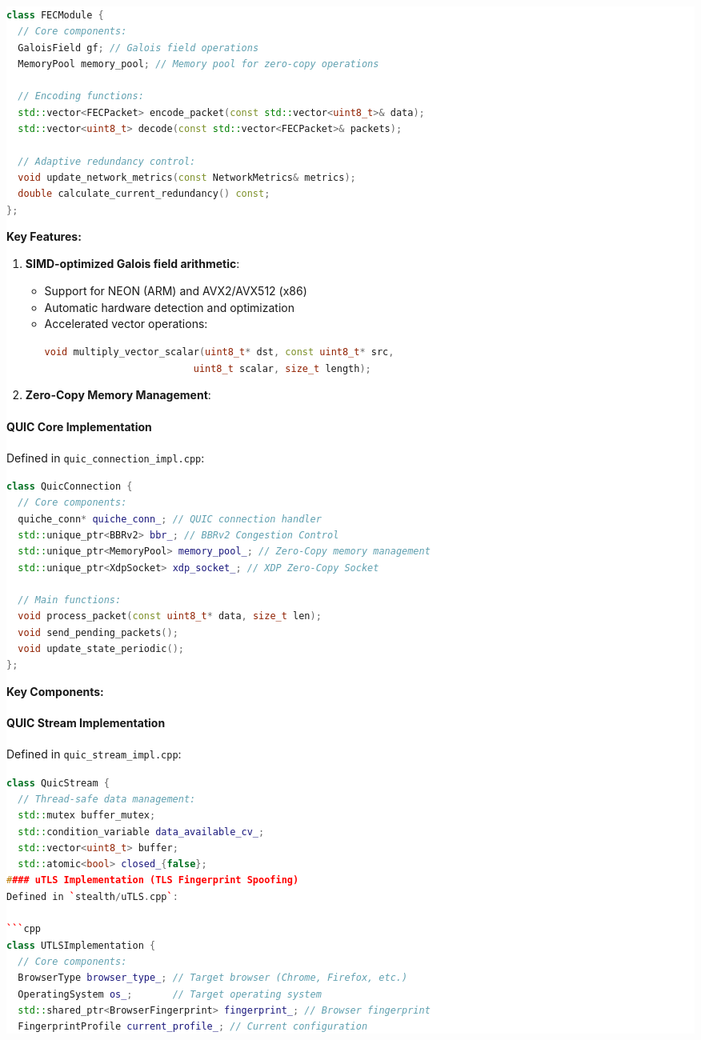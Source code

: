 ```cpp
class FECModule {
  // Core components:
  GaloisField gf; // Galois field operations
  MemoryPool memory_pool; // Memory pool for zero-copy operations
  
  // Encoding functions:
  std::vector<FECPacket> encode_packet(const std::vector<uint8_t>& data);
  std::vector<uint8_t> decode(const std::vector<FECPacket>& packets);
  
  // Adaptive redundancy control:
  void update_network_metrics(const NetworkMetrics& metrics);
  double calculate_current_redundancy() const;
};
```

**Key Features:**
1. **SIMD-optimized Galois field arithmetic**:
   - Support for NEON (ARM) and AVX2/AVX512 (x86)
   - Automatic hardware detection and optimization
   - Accelerated vector operations:
     ```cpp
     void multiply_vector_scalar(uint8_t* dst, const uint8_t* src,
                               uint8_t scalar, size_t length);
     ```

2. **Zero-Copy Memory Management**:
#### QUIC Core Implementation
Defined in `quic_connection_impl.cpp`:

```cpp
class QuicConnection {
  // Core components:
  quiche_conn* quiche_conn_; // QUIC connection handler
  std::unique_ptr<BBRv2> bbr_; // BBRv2 Congestion Control
  std::unique_ptr<MemoryPool> memory_pool_; // Zero-Copy memory management
  std::unique_ptr<XdpSocket> xdp_socket_; // XDP Zero-Copy Socket
  
  // Main functions:
  void process_packet(const uint8_t* data, size_t len);
  void send_pending_packets();
  void update_state_periodic();
};
```

**Key Components:**

#### QUIC Stream Implementation
Defined in `quic_stream_impl.cpp`:

```cpp
class QuicStream {
  // Thread-safe data management:
  std::mutex buffer_mutex;
  std::condition_variable data_available_cv_;
  std::vector<uint8_t> buffer;
  std::atomic<bool> closed_{false};
#### uTLS Implementation (TLS Fingerprint Spoofing)
Defined in `stealth/uTLS.cpp`:

```cpp
class UTLSImplementation {
  // Core components:
  BrowserType browser_type_; // Target browser (Chrome, Firefox, etc.)
  OperatingSystem os_;       // Target operating system
  std::shared_ptr<BrowserFingerprint> fingerprint_; // Browser fingerprint
  FingerprintProfile current_profile_; // Current configuration
```